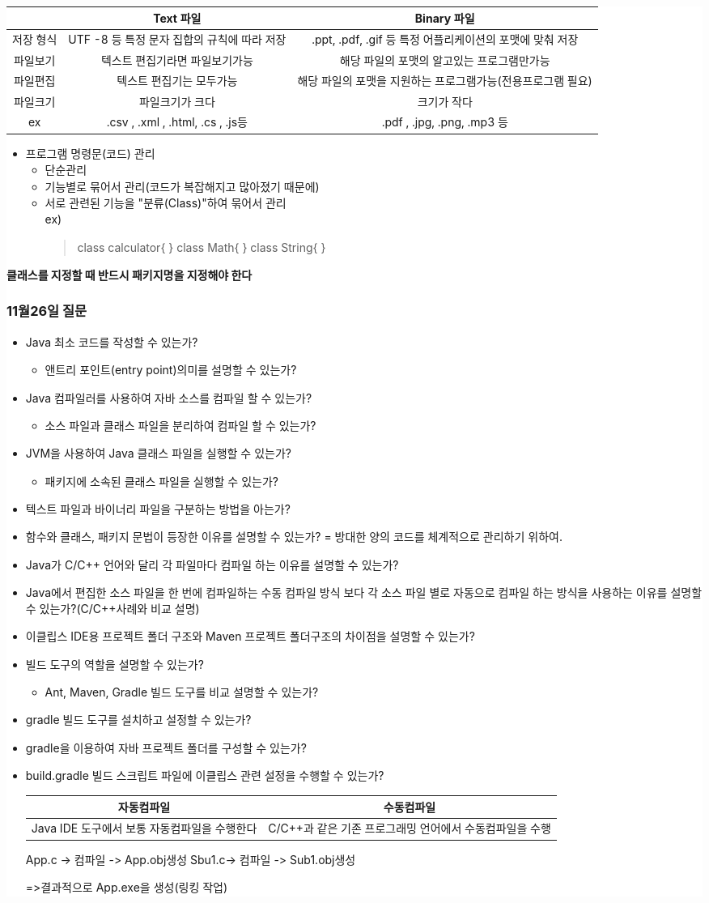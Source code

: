 ||Text 파일|Binary 파일|
|:--:|:--:|:--:|
|저장 형식|UTF -8 등 특정 문자 집합의 규칙에 따라 저장|.ppt, .pdf, .gif 등 특정 어플리케이션의 포맷에 맞춰 저장|
|파일보기| 텍스트 편집기라면 파일보기가능|해당 파일의 포맷의 알고있는 프로그램만가능|
|파일편집|텍스트 편집기는 모두가능|해당 파일의 포맷을 지원하는 프로그램가능(전용프로그램 필요)|
|파일크기|파일크기가 크다|크기가 작다|
|ex|.csv , .xml , .html, .cs , .js등|.pdf , .jpg, .png, .mp3 등|

- 프로그램 명령문(코드) 관리
    - 단순관리
    - 기능별로 묶어서 관리(코드가 복잡해지고 많아졌기 때문에)
    - 서로 관련된 기능을 "분류(Class)"하여 묶어서 관리  
    ex)
      > class calculator{
      }
       > class Math{
      }
       >class String{
      }

**클래스를 지정할 때 반드시 패키지명을 지정해야 한다**
### 11월26일 질문
- Java 최소 코드를 작성할 수 있는가?
  - 앤트리 포인트(entry point)의미를 설명할 수 있는가?
- Java 컴파일러를 사용하여 자바 소스를 컴파일 할 수 있는가?
  - 소스 파일과 클래스 파일을 분리하여 컴파일 할 수 있는가?
- JVM을 사용하여 Java 클래스 파일을 실행할 수 있는가?
  - 패키지에 소속된 클래스 파일을 실행할 수 있는가?
- 텍스트 파일과 바이너리 파일을 구분하는 방법을 아는가?
- 함수와 클래스, 패키지 문법이 등장한 이유를 설명할 수 있는가? 
  = 방대한 양의 코드를 체계적으로 관리하기 위하여.
- Java가 C/C++ 언어와 달리 각 파일마다 컴파일 하는 이유를 설명할 수 있는가?
- Java에서 편집한 소스 파일을 한 번에 컴파일하는 수동 컴파일 방식 보다 각 소스 파일 별로 자동으로 컴파일 하는 방식을 사용하는 이유를 설명할 수 있는가?(C/C++사례와 비교 설명)
- 이클립스 IDE용 프로젝트 폴더 구조와 Maven 프로젝트 폴더구조의 차이점을 설명할 수 있는가?
- 빌드 도구의 역할을 설명할 수 있는가? 
  - Ant, Maven, Gradle 빌드 도구를 비교 설명할 수 있는가?
- gradle 빌드 도구를 설치하고 설정할 수 있는가?
- gradle을 이용하여 자바 프로젝트 폴더를 구성할 수 있는가?
- build.gradle 빌드 스크립트 파일에 이클립스 관련 설정을 수행할 수 있는가?

  |자동컴파일|수동컴파일|
  |:--:|:--:|
  |Java IDE  도구에서 보통 자동컴파일을 수행한다|C/C++과 같은 기존 프로그래밍 언어에서 수동컴파일을 수행|
  
    App.c -> 컴파일 -> App.obj생성
    Sbu1.c-> 컴파일 -> Sub1.obj생성

    =>결과적으로 App.exe을 생성(링킹 작업)
 